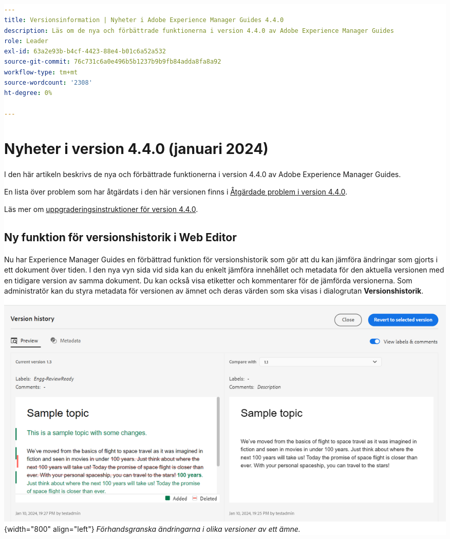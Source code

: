 ```yaml
---
title: Versionsinformation | Nyheter i Adobe Experience Manager Guides 4.4.0
description: Läs om de nya och förbättrade funktionerna i version 4.4.0 av Adobe Experience Manager Guides
role: Leader
exl-id: 63a2e93b-b4cf-4423-88e4-b01c6a52a532
source-git-commit: 76c731c6a0e496b5b1237b9b9fb84adda8fa8a92
workflow-type: tm+mt
source-wordcount: '2308'
ht-degree: 0%

---
```


# Nyheter i version 4.4.0 (januari 2024)

I den här artikeln beskrivs de nya och förbättrade funktionerna i version 4.4.0 av Adobe Experience Manager Guides.

En lista över problem som har åtgärdats i den här versionen finns i [Åtgärdade problem i version 4.4.0](../release-info/fixed-issues-4-4.md).

Läs mer om [uppgraderingsinstruktioner för version 4.4.0](../release-info/upgrade-instructions-4-4.md).



## Ny funktion för versionshistorik i Web Editor

Nu har Experience Manager Guides en förbättrad funktion för versionshistorik som gör att du kan jämföra ändringar som gjorts i ett dokument över tiden. I den nya vyn sida vid sida kan du enkelt jämföra innehållet och metadata för den aktuella versionen med en tidigare version av samma dokument. Du kan också visa etiketter och kommentarer för de jämförda versionerna. Som administratör kan du styra metadata för versionen av ämnet och deras värden som ska visas i dialogrutan **Versionshistorik**.

![Dialogrutan Versionshistorik](assets/version-history-dialog-web-editor.png){width="800" align="left"}
*Förhandsgranska ändringarna i olika versioner av ett ämne.*
